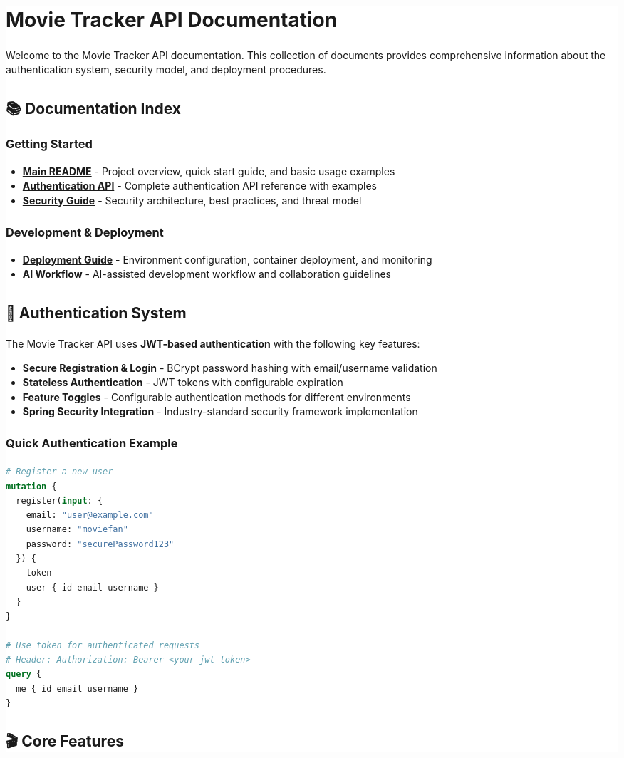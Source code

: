 # Movie Tracker API Documentation

Welcome to the Movie Tracker API documentation. This collection of documents provides comprehensive information about the authentication system, security model, and deployment procedures.

## 📚 Documentation Index

### Getting Started
- **[Main README](../README.md)** - Project overview, quick start guide, and basic usage examples
- **[Authentication API](authentication.md)** - Complete authentication API reference with examples
- **[Security Guide](security.md)** - Security architecture, best practices, and threat model

### Development & Deployment
- **[Deployment Guide](deployment.md)** - Environment configuration, container deployment, and monitoring
- **[AI Workflow](../.ai/workflow.md)** - AI-assisted development workflow and collaboration guidelines

## 🔐 Authentication System

The Movie Tracker API uses **JWT-based authentication** with the following key features:

- **Secure Registration & Login** - BCrypt password hashing with email/username validation
- **Stateless Authentication** - JWT tokens with configurable expiration
- **Feature Toggles** - Configurable authentication methods for different environments
- **Spring Security Integration** - Industry-standard security framework implementation

### Quick Authentication Example

```graphql
# Register a new user
mutation {
  register(input: {
    email: "user@example.com"
    username: "moviefan"
    password: "securePassword123"
  }) {
    token
    user { id email username }
  }
}

# Use token for authenticated requests
# Header: Authorization: Bearer <your-jwt-token>
query {
  me { id email username }
}
```

## 🎬 Core Features
